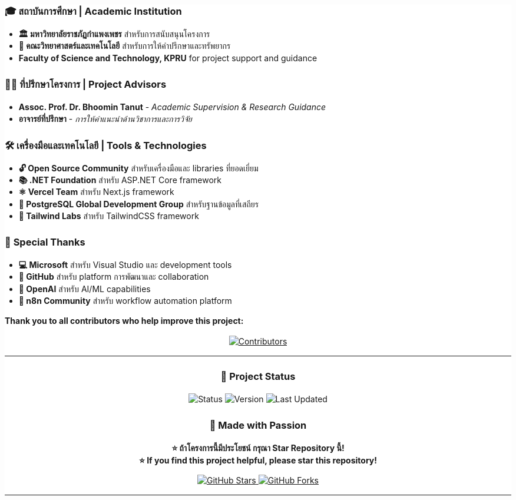 ### 🎓 **สถาบันการศึกษา | Academic Institution**
- **🏛️ มหาวิทยาลัยราชภัฏกำแพงเพชร** สำหรับการสนับสนุนโครงการ
- **🔬 คณะวิทยาศาสตร์และเทคโนโลยี** สำหรับการให้คำปรึกษาและทรัพยากร
- **Faculty of Science and Technology, KPRU** for project support and guidance

### 👨‍🏫 **ที่ปรึกษาโครงการ | Project Advisors**
- **Assoc. Prof. Dr. Bhoomin Tanut** - *Academic Supervision & Research Guidance*
- **อาจารย์ที่ปรึกษา** - *การให้คำแนะนำด้านวิชาการและการวิจัย*

### 🛠️ **เครื่องมือและเทคโนโลยี | Tools & Technologies**
- **🔓 Open Source Community** สำหรับเครื่องมือและ libraries ที่ยอดเยี่ยม
- **📚 .NET Foundation** สำหรับ ASP.NET Core framework
- **⚛️ Vercel Team** สำหรับ Next.js framework
- **🐘 PostgreSQL Global Development Group** สำหรับฐานข้อมูลที่เสถียร
- **🎨 Tailwind Labs** สำหรับ TailwindCSS framework

### 🌟 **Special Thanks**
- **💻 Microsoft** สำหรับ Visual Studio และ development tools
- **🐙 GitHub** สำหรับ platform การพัฒนาและ collaboration
- **🤖 OpenAI** สำหรับ AI/ML capabilities
- **🔄 n8n Community** สำหรับ workflow automation platform

**Thank you to all contributors who help improve this project:**

<div align="center">
  <a href="https://github.com/hamhapichai/SCH-KPRU/graphs/contributors">
    <img src="https://contrib.rocks/image?repo=hamhapichai/SCH-KPRU" alt="Contributors" />
  </a>
</div>

---

<div align="center">
  <h3>🎯 Project Status</h3>
  <p>
    <img src="https://img.shields.io/badge/Status-In_Development-yellow?style=for-the-badge" alt="Status"/>
    <img src="https://img.shields.io/badge/Version-v1.0.0-blue?style=for-the-badge" alt="Version"/>
    <img src="https://img.shields.io/badge/Last_Updated-September_2025-green?style=for-the-badge" alt="Last Updated"/>
  </p>
</div>

<div align="center">
  <h3>💝 Made with Passion</h3>

  <p>
    <strong>⭐ ถ้าโครงการนี้มีประโยชน์ กรุณา Star Repository นี้!</strong><br>
    <strong>⭐ If you find this project helpful, please star this repository!</strong>
  </p>

  <p>
    <a href="https://github.com/hamhapichai/SCH-KPRU/stargazers">
      <img src="https://img.shields.io/github/stars/hamhapichai/SCH-KPRU?style=social" alt="GitHub Stars"/>
    </a>
    <a href="https://github.com/hamhapichai/SCH-KPRU/network/members">
      <img src="https://img.shields.io/github/forks/hamhapichai/SCH-KPRU?style=social" alt="GitHub Forks"/>
    </a>
  </p>
</div>

---
